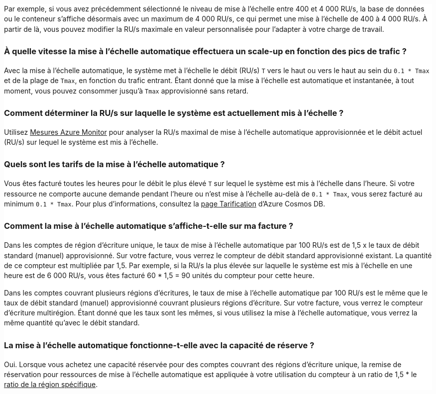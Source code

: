 Par exemple, si vous avez précédemment sélectionné le niveau de mise à l’échelle entre 400 et 4 000 RU/s, la base de données ou le conteneur s’affiche désormais avec un maximum de 4 000 RU/s, ce qui permet une mise à l’échelle de 400 à 4 000 RU/s. À partir de là, vous pouvez modifier la RU/s maximale en valeur personnalisée pour l’adapter à votre charge de travail. 

### <a name="how-quickly-will-autoscale-scale-up-based-on-spikes-in-traffic"></a>À quelle vitesse la mise à l’échelle automatique effectuera un scale-up en fonction des pics de trafic ?
Avec la mise à l’échelle automatique, le système met à l’échelle le débit (RU/s) `T` vers le haut ou vers le haut au sein du `0.1 * Tmax` et de la plage de `Tmax`, en fonction du trafic entrant. Étant donné que la mise à l’échelle est automatique et instantanée, à tout moment, vous pouvez consommer jusqu’à `Tmax` approvisionné sans retard. 

### <a name="how-do-i-determine-what-rus-the-system-is-currently-scaled-to"></a>Comment déterminer la RU/s sur laquelle le système est actuellement mis à l’échelle ?
Utilisez [Mesures Azure Monitor](how-to-choose-offer.md#measure-and-monitor-your-usage) pour analyser la RU/s maximal de mise à l’échelle automatique approvisionnée et le débit actuel (RU/s) sur lequel le système est mis à l’échelle. 

### <a name="what-is-the-pricing-for-autoscale"></a>Quels sont les tarifs de la mise à l’échelle automatique ?
Vous êtes facturé toutes les heures pour le débit le plus élevé `T` sur lequel le système est mis à l’échelle dans l’heure. Si votre ressource ne comporte aucune demande pendant l’heure ou n’est mise à l’échelle au-delà de `0.1 * Tmax`, vous serez facturé au minimum `0.1 * Tmax`. Pour plus d’informations, consultez la [page Tarification](https://azure.microsoft.com/pricing/details/cosmos-db/) d’Azure Cosmos DB. 

### <a name="how-does-autoscale-show-up-on-my-bill"></a>Comment la mise à l’échelle automatique s’affiche-t-elle sur ma facture ?
Dans les comptes de région d’écriture unique, le taux de mise à l’échelle automatique par 100 RU/s est de 1,5 x le taux de débit standard (manuel) approvisionné. Sur votre facture, vous verrez le compteur de débit standard approvisionné existant. La quantité de ce compteur est multipliée par 1,5. Par exemple, si la RU/s la plus élevée sur laquelle le système est mis à l’échelle en une heure est de 6 000 RU/s, vous êtes facturé 60 * 1,5 = 90 unités du compteur pour cette heure.

Dans les comptes couvrant plusieurs régions d’écritures, le taux de mise à l’échelle automatique par 100 RU/s est le même que le taux de débit standard (manuel) approvisionné couvrant plusieurs régions d’écriture. Sur votre facture, vous verrez le compteur d’écriture multirégion. Étant donné que les taux sont les mêmes, si vous utilisez la mise à l’échelle automatique, vous verrez la même quantité qu’avec le débit standard.

### <a name="does-autoscale-work-with-reserved-capacity"></a>La mise à l’échelle automatique fonctionne-t-elle avec la capacité de réserve ?
Oui. Lorsque vous achetez une capacité réservée pour des comptes couvrant des régions d’écriture unique, la remise de réservation pour ressources de mise à l’échelle automatique est appliquée à votre utilisation du compteur à un ratio de 1,5 * le [ratio de la région spécifique](../cost-management-billing/reservations/understand-cosmosdb-reservation-charges.md#reservation-discount-per-region). 
